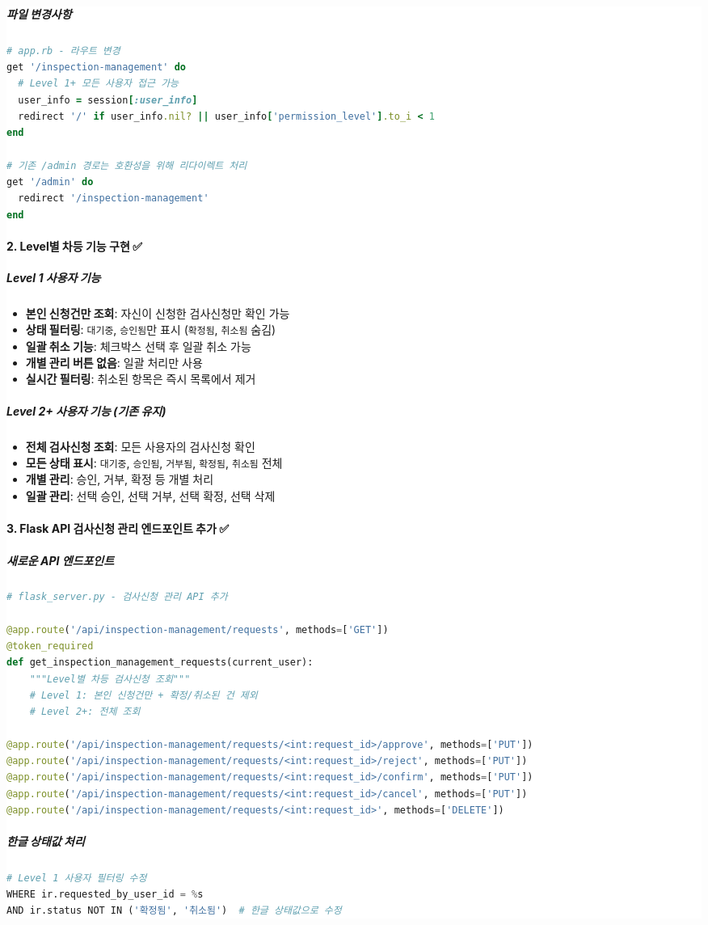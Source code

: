 ##### 파일 변경사항
```ruby
# app.rb - 라우트 변경
get '/inspection-management' do
  # Level 1+ 모든 사용자 접근 가능
  user_info = session[:user_info]
  redirect '/' if user_info.nil? || user_info['permission_level'].to_i < 1
end

# 기존 /admin 경로는 호환성을 위해 리다이렉트 처리
get '/admin' do
  redirect '/inspection-management'
end
```

#### 2. **Level별 차등 기능 구현** ✅

##### Level 1 사용자 기능
- **본인 신청건만 조회**: 자신이 신청한 검사신청만 확인 가능
- **상태 필터링**: `대기중`, `승인됨`만 표시 (`확정됨`, `취소됨` 숨김)
- **일괄 취소 기능**: 체크박스 선택 후 일괄 취소 가능
- **개별 관리 버튼 없음**: 일괄 처리만 사용
- **실시간 필터링**: 취소된 항목은 즉시 목록에서 제거

##### Level 2+ 사용자 기능 (기존 유지)
- **전체 검사신청 조회**: 모든 사용자의 검사신청 확인
- **모든 상태 표시**: `대기중`, `승인됨`, `거부됨`, `확정됨`, `취소됨` 전체
- **개별 관리**: 승인, 거부, 확정 등 개별 처리
- **일괄 관리**: 선택 승인, 선택 거부, 선택 확정, 선택 삭제

#### 3. **Flask API 검사신청 관리 엔드포인트 추가** ✅

##### 새로운 API 엔드포인트
```python
# flask_server.py - 검사신청 관리 API 추가

@app.route('/api/inspection-management/requests', methods=['GET'])
@token_required
def get_inspection_management_requests(current_user):
    """Level별 차등 검사신청 조회"""
    # Level 1: 본인 신청건만 + 확정/취소된 건 제외
    # Level 2+: 전체 조회

@app.route('/api/inspection-management/requests/<int:request_id>/approve', methods=['PUT'])
@app.route('/api/inspection-management/requests/<int:request_id>/reject', methods=['PUT'])
@app.route('/api/inspection-management/requests/<int:request_id>/confirm', methods=['PUT'])
@app.route('/api/inspection-management/requests/<int:request_id>/cancel', methods=['PUT'])
@app.route('/api/inspection-management/requests/<int:request_id>', methods=['DELETE'])
```

##### 한글 상태값 처리
```python
# Level 1 사용자 필터링 수정
WHERE ir.requested_by_user_id = %s 
AND ir.status NOT IN ('확정됨', '취소됨')  # 한글 상태값으로 수정
```
